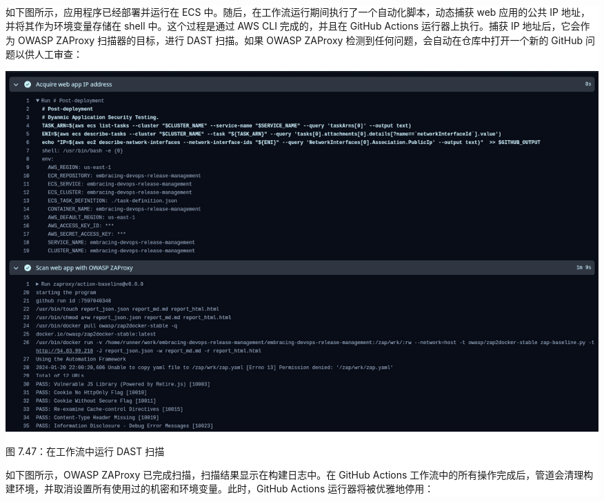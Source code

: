 如下图所示，应用程序已经部署并运行在 ECS 中。随后，在工作流运行期间执行了一个自动化脚本，动态捕获 web 应用的公共 IP 地址，并将其作为环境变量存储在 shell 中。这个过程是通过 AWS CLI 完成的，并且在 GitHub Actions 运行器上执行。捕获 IP 地址后，它会作为 OWASP ZAProxy 扫描器的目标，进行 DAST 扫描。如果 OWASP ZAProxy 检测到任何问题，会自动在仓库中打开一个新的 GitHub 问题以供人工审查：

![图 7.47：在工作流中运行 DAST 扫描](img/B21803_07_47.jpg)

图 7.47：在工作流中运行 DAST 扫描

如下图所示，OWASP ZAProxy 已完成扫描，扫描结果显示在构建日志中。在 GitHub Actions 工作流中的所有操作完成后，管道会清理构建环境，并取消设置所有使用过的机密和环境变量。此时，GitHub Actions 运行器将被优雅地停用：
